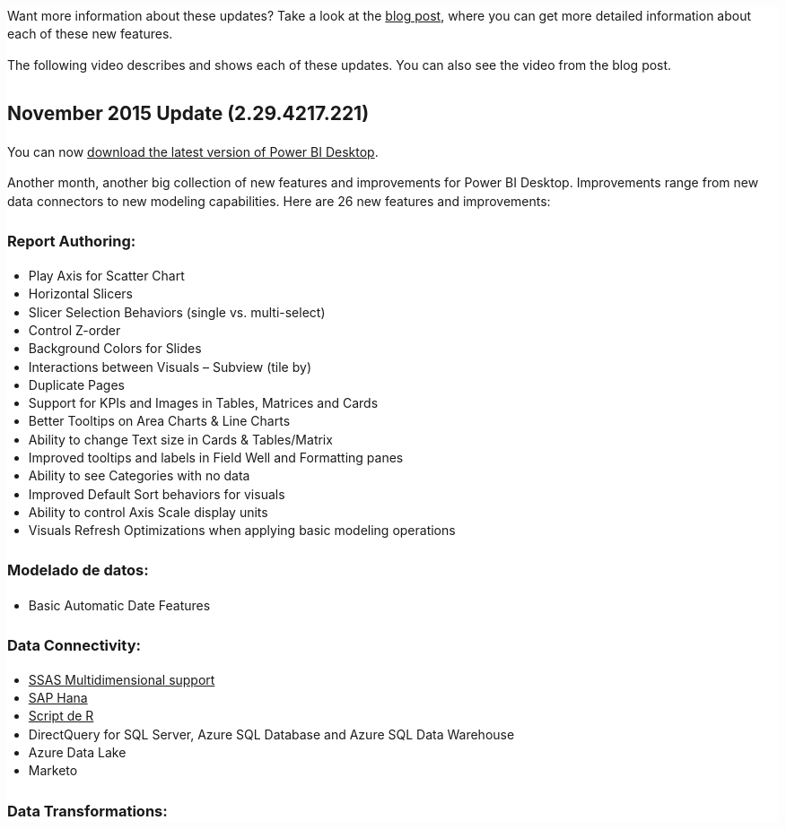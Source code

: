 
Want more information about these updates? Take a look at the <bpt id="p1">[</bpt>blog post<ept id="p1">](http://blogs.msdn.com/b/powerbi/archive/2015/12/16/more-power-bi-feature-updates-power-bi-desktop-december-update-and-new-power-bi-service-features.aspx)</ept>, where you can get more detailed information about each of these new features.

The following video describes and shows each of these updates. You can also see the video from the blog post.

<iframe width="500" height="281" src="https://www.youtube.com/embed/iW5VH8iIyfE" frameborder="0" allowfullscreen></iframe>



## November 2015 Update (2.29.4217.221)

You can now <bpt id="p1">[</bpt>download the latest version of Power BI Desktop<ept id="p1">](https://powerbi.microsoft.com/desktop)</ept>.

Another month, another big collection of new features and improvements for Power BI Desktop. Improvements range from new data connectors to new modeling capabilities. Here are 26 new features and improvements:

### Report Authoring:

-   Play Axis for Scatter Chart
-   Horizontal Slicers
-   Slicer Selection Behaviors (single vs. multi-select)
-   Control Z-order
-   Background Colors for Slides
-   Interactions between Visuals – Subview (tile by)
-   Duplicate Pages
-   Support for KPIs and Images in Tables, Matrices and Cards
-   Better Tooltips on Area Charts &amp; Line Charts
-   Ability to change Text size in Cards &amp; Tables/Matrix
-   Improved tooltips and labels in Field Well and Formatting panes
-   Ability to see Categories with no data
-   Improved Default Sort behaviors for visuals
-   Ability to control Axis Scale display units
-   Visuals Refresh Optimizations when applying basic modeling operations  

### Modelado de datos:

-   Basic Automatic Date Features

### Data Connectivity:

-   [SSAS Multidimensional support](powerbi-desktop-ssas-multidimensional.md)
-   [SAP Hana](powerbi-desktop-sap-hana.md)
-   [Script de R](powerbi-desktop-r-scripts.md)
-   DirectQuery for SQL Server, Azure SQL Database and Azure SQL Data Warehouse
-   Azure Data Lake
-   Marketo

### Data Transformations:
